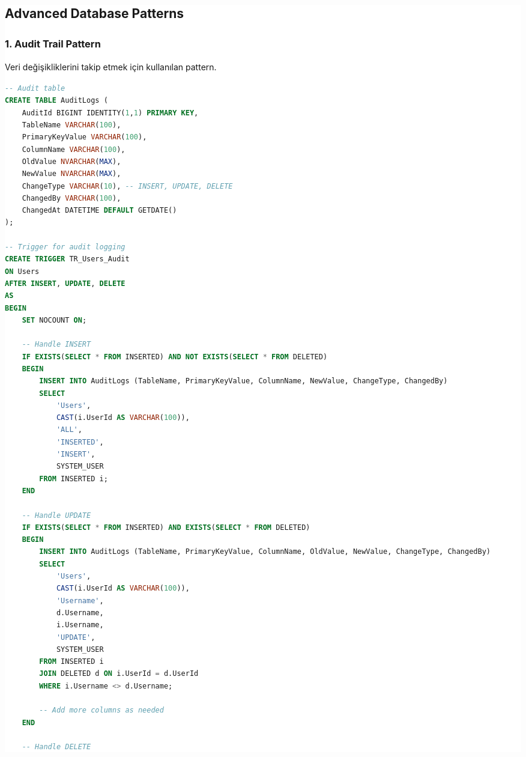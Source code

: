 ## Advanced Database Patterns

### 1. Audit Trail Pattern
Veri değişikliklerini takip etmek için kullanılan pattern.

```sql
-- Audit table
CREATE TABLE AuditLogs (
    AuditId BIGINT IDENTITY(1,1) PRIMARY KEY,
    TableName VARCHAR(100),
    PrimaryKeyValue VARCHAR(100),
    ColumnName VARCHAR(100),
    OldValue NVARCHAR(MAX),
    NewValue NVARCHAR(MAX),
    ChangeType VARCHAR(10), -- INSERT, UPDATE, DELETE
    ChangedBy VARCHAR(100),
    ChangedAt DATETIME DEFAULT GETDATE()
);

-- Trigger for audit logging
CREATE TRIGGER TR_Users_Audit
ON Users
AFTER INSERT, UPDATE, DELETE
AS
BEGIN
    SET NOCOUNT ON;
    
    -- Handle INSERT
    IF EXISTS(SELECT * FROM INSERTED) AND NOT EXISTS(SELECT * FROM DELETED)
    BEGIN
        INSERT INTO AuditLogs (TableName, PrimaryKeyValue, ColumnName, NewValue, ChangeType, ChangedBy)
        SELECT 
            'Users',
            CAST(i.UserId AS VARCHAR(100)),
            'ALL',
            'INSERTED',
            'INSERT',
            SYSTEM_USER
        FROM INSERTED i;
    END
    
    -- Handle UPDATE
    IF EXISTS(SELECT * FROM INSERTED) AND EXISTS(SELECT * FROM DELETED)
    BEGIN
        INSERT INTO AuditLogs (TableName, PrimaryKeyValue, ColumnName, OldValue, NewValue, ChangeType, ChangedBy)
        SELECT 
            'Users',
            CAST(i.UserId AS VARCHAR(100)),
            'Username',
            d.Username,
            i.Username,
            'UPDATE',
            SYSTEM_USER
        FROM INSERTED i
        JOIN DELETED d ON i.UserId = d.UserId
        WHERE i.Username <> d.Username;
        
        -- Add more columns as needed
    END
    
    -- Handle DELETE
```